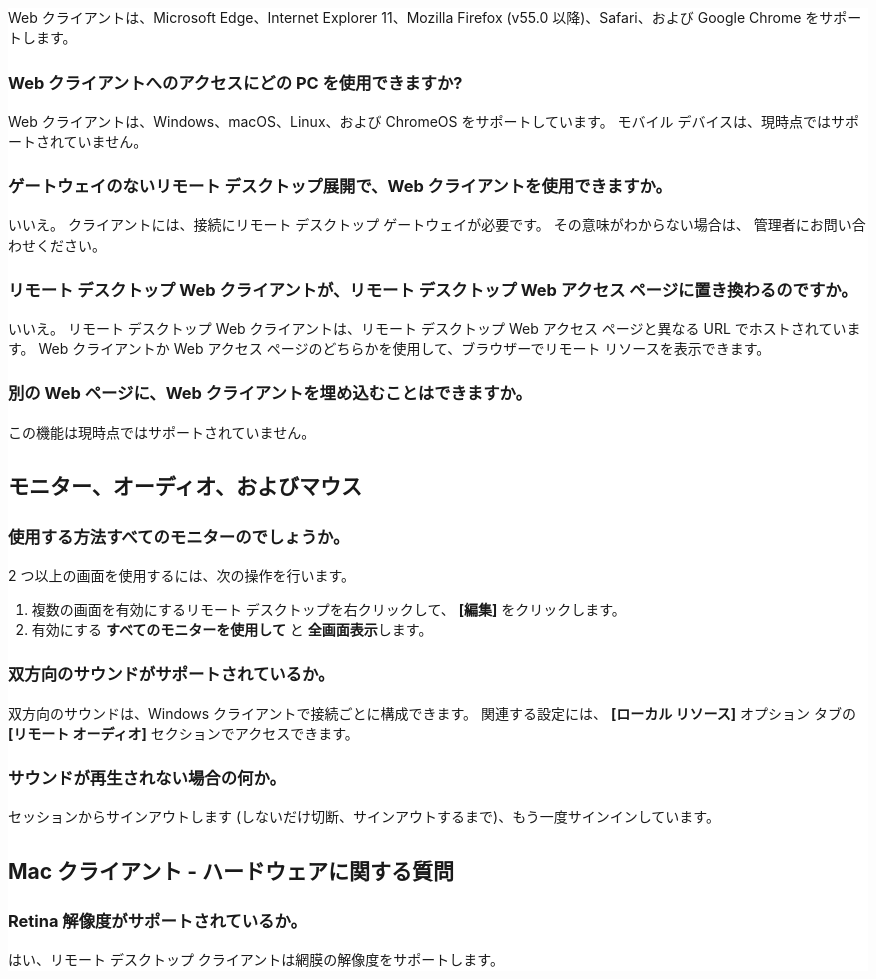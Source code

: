 Web クライアントは、Microsoft Edge、Internet Explorer 11、Mozilla Firefox (v55.0 以降)、Safari、および Google Chrome をサポートします。

### <a name="what-pcs-can-i-use-to-access-the-web-client"></a>Web クライアントへのアクセスにどの PC を使用できますか?

Web クライアントは、Windows、macOS、Linux、および ChromeOS をサポートしています。 モバイル デバイスは、現時点ではサポートされていません。

### <a name="can-i-use-the-web-client-in-a-remote-desktop-deployment-without-a-gateway"></a>ゲートウェイのないリモート デスクトップ展開で、Web クライアントを使用できますか。

いいえ。 クライアントには、接続にリモート デスクトップ ゲートウェイが必要です。 その意味がわからない場合は、 管理者にお問い合わせください。

### <a name="does-the-remote-desktop-web-client-replace-the-remote-desktop-web-access-page"></a>リモート デスクトップ Web クライアントが、リモート デスクトップ Web アクセス ページに置き換わるのですか。

いいえ。 リモート デスクトップ Web クライアントは、リモート デスクトップ Web アクセス ページと異なる URL でホストされています。 Web クライアントか Web アクセス ページのどちらかを使用して、ブラウザーでリモート リソースを表示できます。

### <a name="can-i-embed-the-web-client-in-another-web-page"></a>別の Web ページに、Web クライアントを埋め込むことはできますか。

この機能は現時点ではサポートされていません。

## <a name="monitors-audio-and-mouse"></a>モニター、オーディオ、およびマウス

### <a name="how-do-i-use-all-of-my-monitors"></a>使用する方法すべてのモニターのでしょうか。
2 つ以上の画面を使用するには、次の操作を行います。

1. 複数の画面を有効にするリモート デスクトップを右クリックして、 **[編集]** をクリックします。
2. 有効にする **すべてのモニターを使用して** と **全画面表示**します。

### <a name="is-bi-directional-sound-supported"></a>双方向のサウンドがサポートされているか。
双方向のサウンドは、Windows クライアントで接続ごとに構成できます。 関連する設定には、 **[ローカル リソース]** オプション タブの **[リモート オーディオ]** セクションでアクセスできます。

### <a name="what-can-i-do-if-the-sound-wont-play"></a>サウンドが再生されない場合の何か。
セッションからサインアウトします (しないだけ切断、サインアウトするまで)、もう一度サインインしています。

## <a name="mac-client---hardware-questions"></a>Mac クライアント - ハードウェアに関する質問
### <a name="is-retina-resolution-supported"></a>Retina 解像度がサポートされているか。
はい、リモート デスクトップ クライアントは網膜の解像度をサポートします。
